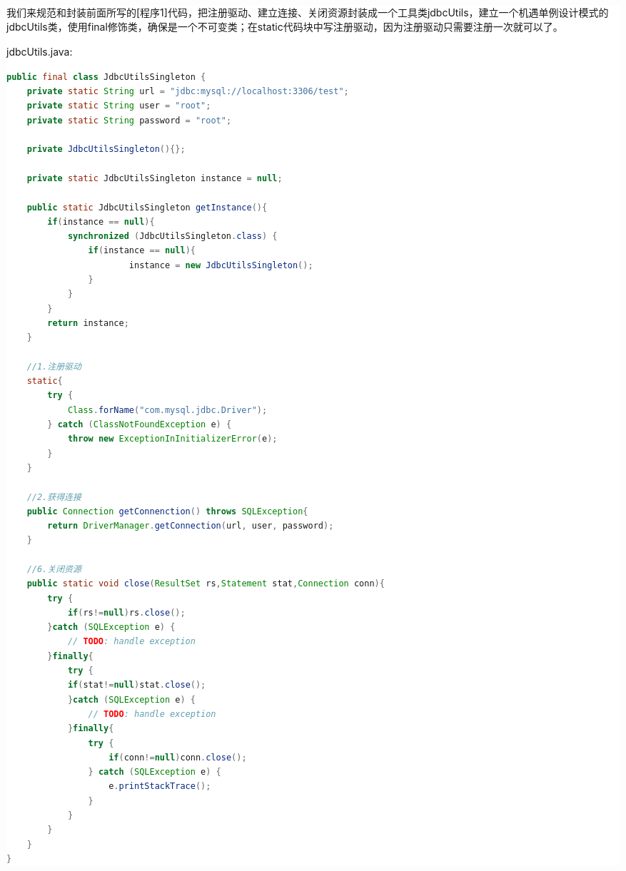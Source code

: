 我们来规范和封装前面所写的[程序1]代码，把注册驱动、建立连接、关闭资源封装成一个工具类jdbcUtils，建立一个机遇单例设计模式的jdbcUtils类，使用final修饰类，确保是一个不可变类；在static代码块中写注册驱动，因为注册驱动只需要注册一次就可以了。

jdbcUtils.java:
```java
public final class JdbcUtilsSingleton {
    private static String url = "jdbc:mysql://localhost:3306/test";
    private static String user = "root";
    private static String password = "root";
	
    private JdbcUtilsSingleton(){};
	
    private static JdbcUtilsSingleton instance = null;
	
    public static JdbcUtilsSingleton getInstance(){
    	if(instance == null){
            synchronized (JdbcUtilsSingleton.class) {
                if(instance == null){
                        instance = new JdbcUtilsSingleton();
                }
	        }
	    }
	    return instance;
    }
	
    //1.注册驱动
    static{
    	try {
	        Class.forName("com.mysql.jdbc.Driver");
	    } catch (ClassNotFoundException e) {
	        throw new ExceptionInInitializerError(e);
	    }
    }
	
    //2.获得连接
    public Connection getConnenction() throws SQLException{
	    return DriverManager.getConnection(url, user, password);
    }
	
    //6.关闭资源
    public static void close(ResultSet rs,Statement stat,Connection conn){
        try {
            if(rs!=null)rs.close();
        }catch (SQLException e) {
            // TODO: handle exception
        }finally{
            try {
            if(stat!=null)stat.close();
            }catch (SQLException e) {
                // TODO: handle exception
            }finally{
                try {
                    if(conn!=null)conn.close();
                } catch (SQLException e) {
                    e.printStackTrace();
                }
            }
        }
    }
}
```
